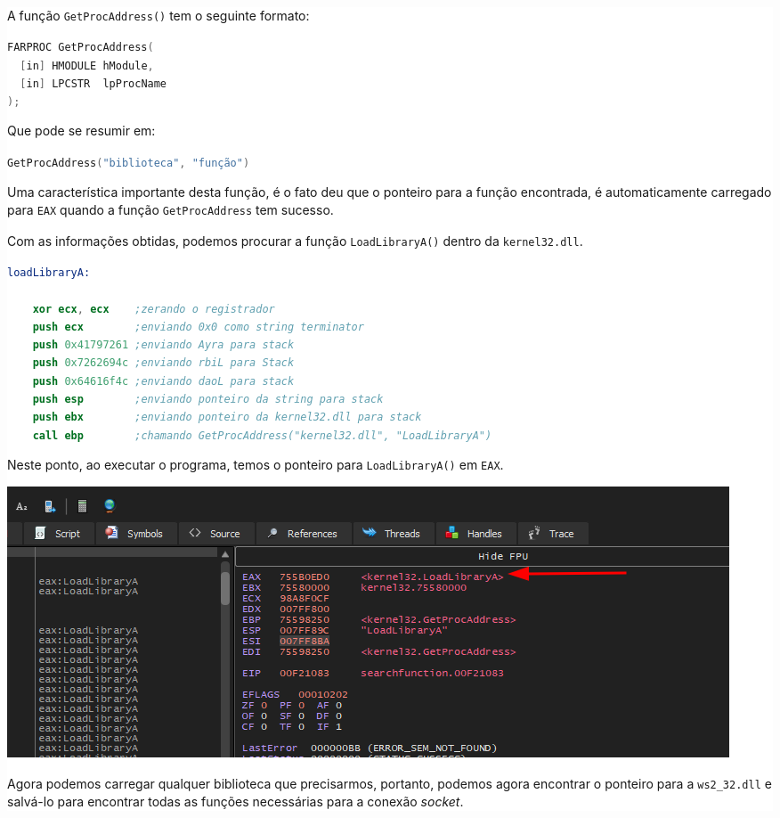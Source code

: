 A função `GetProcAddress()` tem o seguinte formato:

```cpp
FARPROC GetProcAddress(
  [in] HMODULE hModule,
  [in] LPCSTR  lpProcName
);
```

Que pode se resumir em:

```cpp
GetProcAddress("biblioteca", "função")
```

Uma característica importante desta função, é o fato deu que o ponteiro para a função encontrada, é automaticamente carregado para `EAX` quando a função `GetProcAddress` tem sucesso.

Com as informações obtidas, podemos procurar a função `LoadLibraryA()` dentro da `kernel32.dll`.

```nasm
loadLibraryA:

	xor ecx, ecx    ;zerando o registrador
	push ecx        ;enviando 0x0 como string terminator
	push 0x41797261 ;enviando Ayra para stack
	push 0x7262694c ;enviando rbiL para Stack
	push 0x64616f4c ;enviando daoL para stack
	push esp        ;enviando ponteiro da string para stack
	push ebx        ;enviando ponteiro da kernel32.dll para stack
	call ebp        ;chamando GetProcAddress("kernel32.dll", "LoadLibraryA")
```

Neste ponto, ao executar o programa, temos o ponteiro para `LoadLibraryA()` em `EAX`.

![](/img/posts/Pasted%20image%2020240722200401.png)

Agora podemos carregar qualquer biblioteca que precisarmos, portanto, podemos agora encontrar o ponteiro para a `ws2_32.dll` e salvá-lo para encontrar todas as funções necessárias para a conexão *socket*.
